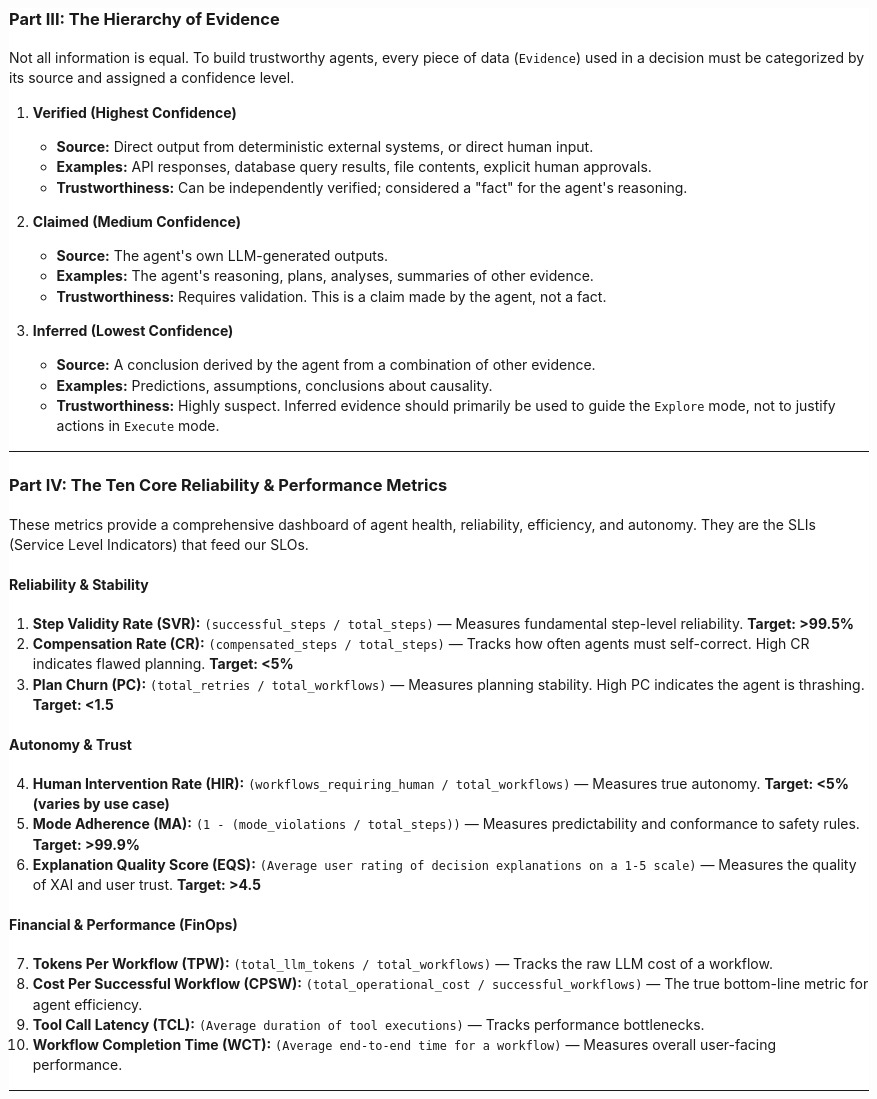 ### **Part III: The Hierarchy of Evidence**

Not all information is equal. To build trustworthy agents, every piece of data (`Evidence`) used in a decision must be categorized by its source and assigned a confidence level.

1.  **Verified (Highest Confidence)**
    *   **Source:** Direct output from deterministic external systems, or direct human input.
    *   **Examples:** API responses, database query results, file contents, explicit human approvals.
    *   **Trustworthiness:** Can be independently verified; considered a "fact" for the agent's reasoning.

2.  **Claimed (Medium Confidence)**
    *   **Source:** The agent's own LLM-generated outputs.
    *   **Examples:** The agent's reasoning, plans, analyses, summaries of other evidence.
    *   **Trustworthiness:** Requires validation. This is a claim made by the agent, not a fact.

3.  **Inferred (Lowest Confidence)**
    *   **Source:** A conclusion derived by the agent from a combination of other evidence.
    *   **Examples:** Predictions, assumptions, conclusions about causality.
    *   **Trustworthiness:** Highly suspect. Inferred evidence should primarily be used to guide the `Explore` mode, not to justify actions in `Execute` mode.

---

### **Part IV: The Ten Core Reliability & Performance Metrics**

These metrics provide a comprehensive dashboard of agent health, reliability, efficiency, and autonomy. They are the SLIs (Service Level Indicators) that feed our SLOs.

#### **Reliability & Stability**
1.  **Step Validity Rate (SVR):** `(successful_steps / total_steps)` — Measures fundamental step-level reliability. **Target: >99.5%**
2.  **Compensation Rate (CR):** `(compensated_steps / total_steps)` — Tracks how often agents must self-correct. High CR indicates flawed planning. **Target: <5%**
3.  **Plan Churn (PC):** `(total_retries / total_workflows)` — Measures planning stability. High PC indicates the agent is thrashing. **Target: <1.5**

#### **Autonomy & Trust**
4.  **Human Intervention Rate (HIR):** `(workflows_requiring_human / total_workflows)` — Measures true autonomy. **Target: <5% (varies by use case)**
5.  **Mode Adherence (MA):** `(1 - (mode_violations / total_steps))` — Measures predictability and conformance to safety rules. **Target: >99.9%**
6.  **Explanation Quality Score (EQS):** `(Average user rating of decision explanations on a 1-5 scale)` — Measures the quality of XAI and user trust. **Target: >4.5**

#### **Financial & Performance (FinOps)**
7.  **Tokens Per Workflow (TPW):** `(total_llm_tokens / total_workflows)` — Tracks the raw LLM cost of a workflow.
8.  **Cost Per Successful Workflow (CPSW):** `(total_operational_cost / successful_workflows)` — The true bottom-line metric for agent efficiency.
9.  **Tool Call Latency (TCL):** `(Average duration of tool executions)` — Tracks performance bottlenecks.
10. **Workflow Completion Time (WCT):** `(Average end-to-end time for a workflow)` — Measures overall user-facing performance.

---